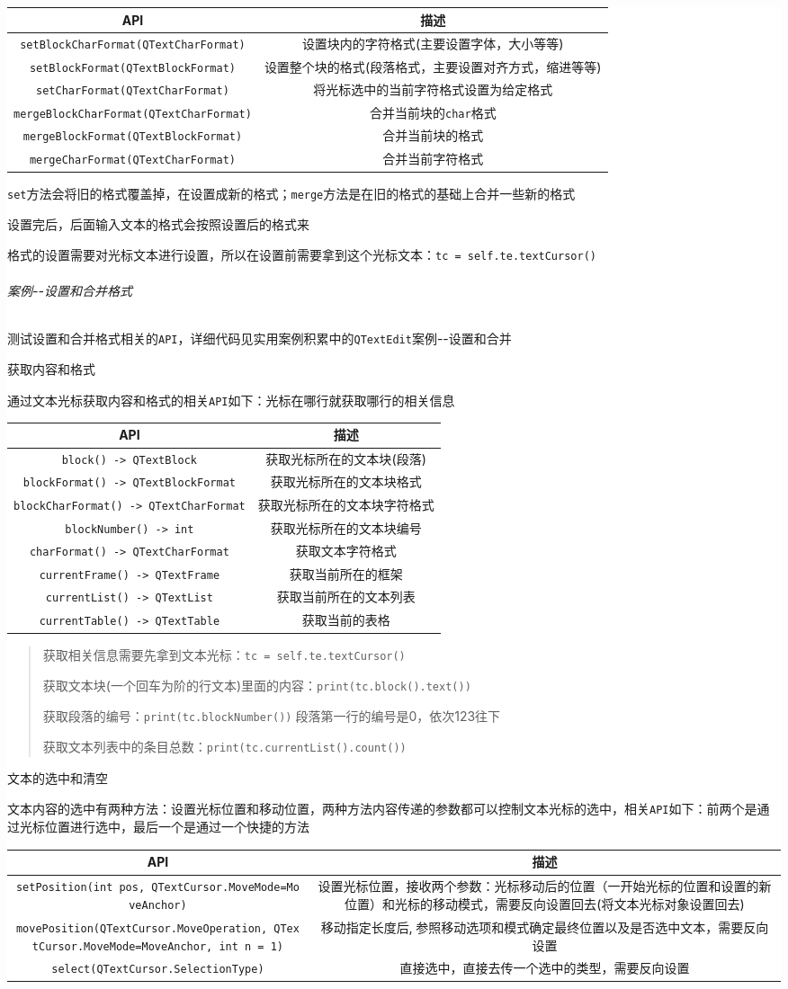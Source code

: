 |                   API                   |                          描述                          |
| :-------------------------------------: | :----------------------------------------------------: |
|  `setBlockCharFormat(QTextCharFormat)`  |       设置块内的字符格式(主要设置字体，大小等等)       |
|   `setBlockFormat(QTextBlockFormat)`    | 设置整个块的格式(段落格式，主要设置对齐方式，缩进等等) |
|    `setCharFormat(QTextCharFormat)`     |         将光标选中的当前字符格式设置为给定格式         |
| `mergeBlockCharFormat(QTextCharFormat)` |                 合并当前块的`char`格式                 |
|  `mergeBlockFormat(QTextBlockFormat)`   |                    合并当前块的格式                    |
|   `mergeCharFormat(QTextCharFormat)`    |                    合并当前字符格式                    |

`set`方法会将旧的格式覆盖掉，在设置成新的格式；`merge`方法是在旧的格式的基础上合并一些新的格式

设置完后，后面输入文本的格式会按照设置后的格式来

格式的设置需要对光标文本进行设置，所以在设置前需要拿到这个光标文本：`tc = self.te.textCursor()`

###### 案例--设置和合并格式

测试设置和合并格式相关的`API`，详细代码见实用案例积累中的`QTextEdit`案例--设置和合并

获取内容和格式

通过文本光标获取内容和格式的相关`API`如下：光标在哪行就获取哪行的相关信息

|                  API                   |             描述             |
| :------------------------------------: | :--------------------------: |
|        `block() -> QTextBlock`         |  获取光标所在的文本块(段落)  |
|  `blockFormat() -> QTextBlockFormat`   |   获取光标所在的文本块格式   |
| `blockCharFormat() -> QTextCharFormat` | 获取光标所在的文本块字符格式 |
|         `blockNumber() -> int`         |   获取光标所在的文本块编号   |
|   `charFormat() -> QTextCharFormat`    |       获取文本字符格式       |
|     `currentFrame() -> QTextFrame`     |      获取当前所在的框架      |
|      `currentList() -> QTextList`      |    获取当前所在的文本列表    |
|     `currentTable() -> QTextTable`     |        获取当前的表格        |

> 获取相关信息需要先拿到文本光标：`tc = self.te.textCursor()`
>
> 获取文本块(一个回车为阶的行文本)里面的内容：`print(tc.block().text())`
>
> 获取段落的编号：`print(tc.blockNumber())`  段落第一行的编号是0，依次123往下
>
> 获取文本列表中的条目总数：`print(tc.currentList().count())`

文本的选中和清空

文本内容的选中有两种方法：设置光标位置和移动位置，两种方法内容传递的参数都可以控制文本光标的选中，相关`API`如下：前两个是通过光标位置进行选中，最后一个是通过一个快捷的方法

|                             API                              |                             描述                             |
| :----------------------------------------------------------: | :----------------------------------------------------------: |
|   `setPosition(int pos, QTextCursor.MoveMode=MoveAnchor)`    | 设置光标位置，接收两个参数：光标移动后的位置（一开始光标的位置和设置的新位置）和光标的移动模式，需要反向设置回去(将文本光标对象设置回去) |
| `movePosition(QTextCursor.MoveOperation, QTextCursor.MoveMode=MoveAnchor, int n = 1)` | 移动指定长度后, 参照移动选项和模式确定最终位置以及是否选中文本，需要反向设置 |
|             `select(QTextCursor.SelectionType)`              |        直接选中，直接去传一个选中的类型，需要反向设置        |
